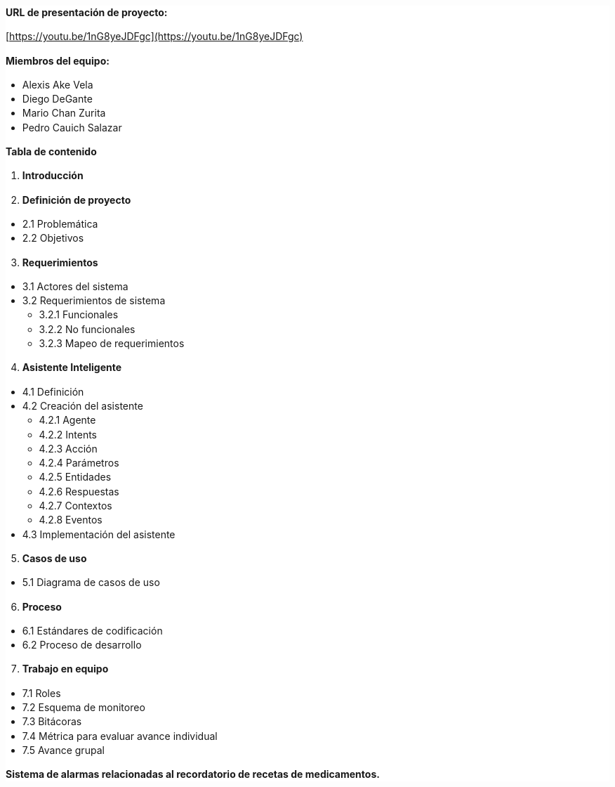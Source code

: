 **URL de presentación de proyecto:**

[https://youtu.be/1nG8yeJDFgc](https://youtu.be/1nG8yeJDFgc)

**Miembros del equipo:**

- Alexis Ake Vela
- Diego DeGante
- Mario Chan Zurita
- Pedro Cauich Salazar

**Tabla de contenido**

1. **Introducción**

2. **Definición de proyecto**

  - 2.1 Problemática
  - 2.2 Objetivos

3. **Requerimientos**

  - 3.1 Actores del sistema
  - 3.2 Requerimientos de sistema
    - 3.2.1 Funcionales
    - 3.2.2 No funcionales
    - 3.2.3 Mapeo de requerimientos

4. **Asistente Inteligente**

  - 4.1 Definición
  - 4.2 Creación del asistente
    - 4.2.1 Agente
    - 4.2.2 Intents
    - 4.2.3 Acción
    - 4.2.4 Parámetros
    - 4.2.5 Entidades
    - 4.2.6 Respuestas
    - 4.2.7 Contextos
    - 4.2.8 Eventos
  - 4.3 Implementación del asistente
5. **Casos de uso**

  - 5.1 Diagrama de casos de uso

6. **Proceso**

  - 6.1 Estándares de codificación
  - 6.2 Proceso de desarrollo

7. **Trabajo en equipo**

  - 7.1 Roles
  - 7.2 Esquema de monitoreo
  - 7.3 Bitácoras
  - 7.4 Métrica para evaluar avance individual
  - 7.5 Avance grupal

**Sistema de alarmas relacionadas al recordatorio de recetas de medicamentos.**
